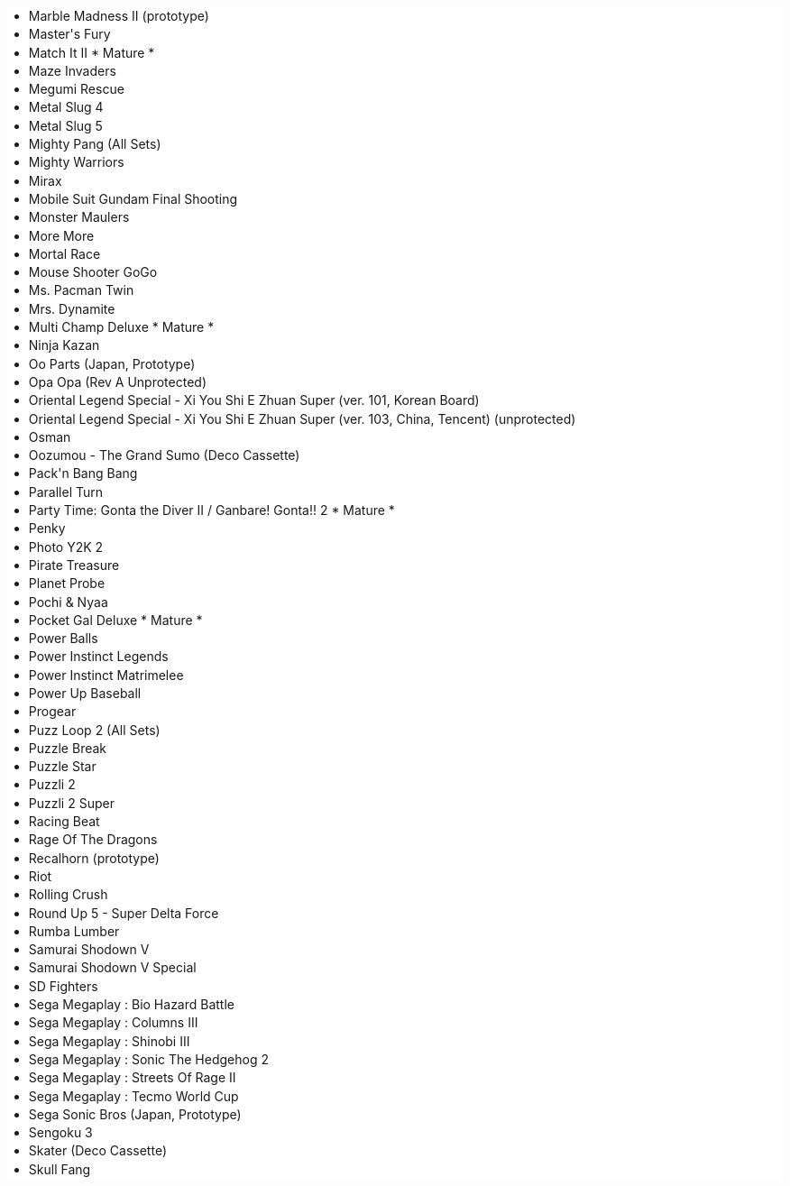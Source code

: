* Marble Madness II (prototype)
* Master's Fury
* Match It II * Mature *
* Maze Invaders 
* Megumi Rescue
* Metal Slug 4
* Metal Slug 5
* Mighty Pang (All Sets)
* Mighty Warriors
* Mirax
* Mobile Suit Gundam Final Shooting
* Monster Maulers
* More More
* Mortal Race
* Mouse Shooter GoGo
* Ms. Pacman Twin
* Mrs. Dynamite
* Multi Champ Deluxe * Mature *
* Ninja Kazan
* Oo Parts (Japan, Prototype)
* Opa Opa (Rev A Unprotected)
* Oriental Legend Special - Xi You Shi E Zhuan Super (ver. 101, Korean Board)
* Oriental Legend Special - Xi You Shi E Zhuan Super (ver. 103, China, Tencent) (unprotected)
* Osman
* Oozumou - The Grand Sumo (Deco Cassette)
* Pack'n Bang Bang
* Parallel Turn
* Party Time: Gonta the Diver II / Ganbare! Gonta!! 2 * Mature *
* Penky
* Photo Y2K 2
* Pirate Treasure
* Planet Probe
* Pochi & Nyaa
* Pocket Gal Deluxe * Mature *
* Power Balls
* Power Instinct Legends
* Power Instinct Matrimelee
* Power Up Baseball
* Progear
* Puzz Loop 2 (All Sets)
* Puzzle Break
* Puzzle Star
* Puzzli 2
* Puzzli 2 Super
* Racing Beat
* Rage Of The Dragons
* Recalhorn (prototype)
* Riot
* Rolling Crush
* Round Up 5 - Super Delta Force
* Rumba Lumber
* Samurai Shodown V
* Samurai Shodown V Special
* SD Fighters
* Sega Megaplay : Bio Hazard Battle
* Sega Megaplay : Columns III
* Sega Megaplay : Shinobi III
* Sega Megaplay : Sonic The Hedgehog 2
* Sega Megaplay : Streets Of Rage II
* Sega Megaplay : Tecmo World Cup
* Sega Sonic Bros (Japan, Prototype)
* Sengoku 3
* Skater (Deco Cassette)
* Skull Fang